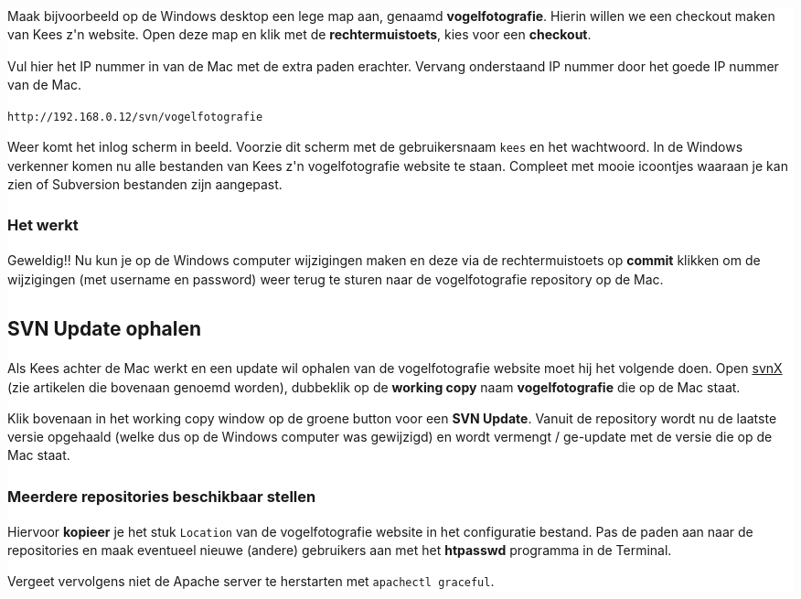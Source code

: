 Maak bijvoorbeeld op de Windows desktop een lege map aan, genaamd **vogelfotografie**. Hierin willen we een checkout maken van Kees z'n website. Open deze map en klik met de **rechtermuistoets**, kies voor een **checkout**.

Vul hier het IP nummer in van de Mac met de extra paden erachter. Vervang onderstaand IP nummer door het goede IP nummer van de Mac.

	http://192.168.0.12/svn/vogelfotografie

Weer komt het inlog scherm in beeld. Voorzie dit scherm met de gebruikersnaam `kees` en het wachtwoord. In de Windows verkenner komen nu alle bestanden van Kees z'n vogelfotografie website te staan. Compleet met mooie icoontjes waaraan je kan zien of Subversion bestanden zijn aangepast.

### Het werkt

Geweldig!! Nu kun je op de Windows computer wijzigingen maken en deze via de rechtermuistoets op **commit** klikken om de wijzigingen (met username en password) weer terug te sturen naar de vogelfotografie repository op de Mac.

## SVN Update ophalen

Als Kees achter de Mac werkt en een update wil ophalen van de vogelfotografie website moet hij het volgende doen. Open [svnX](http://www.lachoseinteractive.net/en/community/subversion/svnx/features/) (zie artikelen die bovenaan genoemd worden), dubbeklik op de **working copy** naam **vogelfotografie** die op de Mac staat.

Klik bovenaan in het working copy window op de groene button voor een **SVN Update**. Vanuit de repository wordt nu de laatste versie opgehaald (welke dus op de Windows computer was gewijzigd) en wordt vermengt / ge-update met de versie die op de Mac staat.

### Meerdere repositories beschikbaar stellen

Hiervoor **kopieer** je het stuk `Location` van de vogelfotografie website in het configuratie bestand. Pas de paden aan naar de repositories en maak eventueel nieuwe (andere) gebruikers aan met het **htpasswd** programma in de Terminal.

Vergeet vervolgens niet de Apache server te herstarten met `apachectl graceful`.

